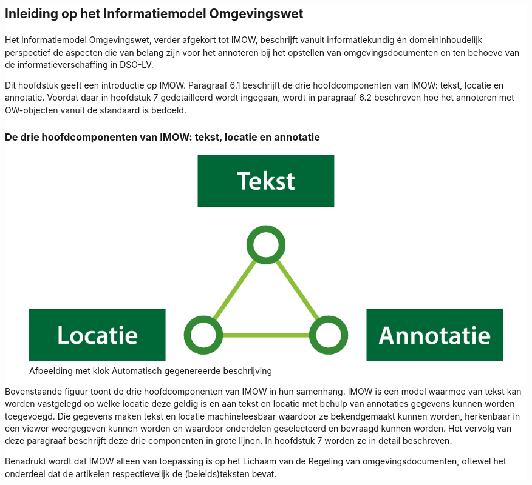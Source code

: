 ## Inleiding op het Informatiemodel Omgevingswet

Het Informatiemodel Omgevingswet, verder afgekort tot IMOW, beschrijft vanuit
informatiekundig én domeininhoudelijk perspectief de aspecten die van belang
zijn voor het annoteren bij het opstellen van omgevingsdocumenten en ten behoeve
van de informatieverschaffing in DSO-LV.

Dit hoofdstuk geeft een introductie op IMOW. Paragraaf 6.1 beschrijft de drie
hoofdcomponenten van IMOW: tekst, locatie en annotatie. Voordat daar in
hoofdstuk 7 gedetailleerd wordt ingegaan, wordt in paragraaf 6.2 beschreven hoe
het annoteren met OW-objecten vanuit de standaard is bedoeld.

### De drie hoofdcomponenten van IMOW: tekst, locatie en annotatie

<figure id="54fc9216eff8e6e5442b9ec09fc962c6">
    <img src="media/54fc9216eff8e6e5442b9ec09fc962c6.png" alt="Afbeelding met klok Automatisch gegenereerde beschrijving">
    <figcaption>Afbeelding met klok Automatisch gegenereerde beschrijving</figcaption>
</figure>



Bovenstaande figuur toont de drie hoofdcomponenten van IMOW in hun samenhang.
IMOW is een model waarmee van tekst kan worden vastgelegd op welke locatie deze
geldig is en aan tekst en locatie met behulp van annotaties gegevens kunnen
worden toegevoegd. Die gegevens maken tekst en locatie machineleesbaar waardoor
ze bekendgemaakt kunnen worden, herkenbaar in een viewer weergegeven kunnen
worden en waardoor onderdelen geselecteerd en bevraagd kunnen worden. Het
vervolg van deze paragraaf beschrijft deze drie componenten in grote lijnen. In
hoofdstuk 7 worden ze in detail beschreven.

Benadrukt wordt dat IMOW alleen van toepassing is op het Lichaam van de Regeling
van omgevingsdocumenten, oftewel het onderdeel dat de artikelen respectievelijk
de (beleids)teksten bevat.
